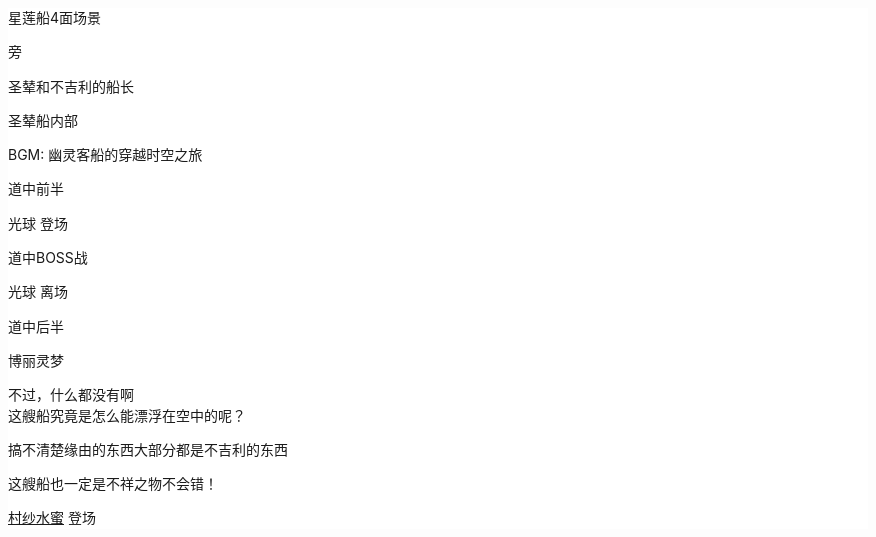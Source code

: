 [](./文件-星莲船4面场景.jpg.md)  

星莲船4面场景
  

  

旁
  
圣辇和不吉利的船长
  



  
圣辇船内部
  

  


  
BGM: 幽灵客船的穿越时空之旅
  

  


  
道中前半
  

  


  
光球 登场
  

  


  
道中BOSS战
  

  


  
光球 离场
  

  


  
道中后半
  

  

[](./博丽灵梦.md)博丽灵梦
  
不过，什么都没有啊  
这艘船究竟是怎么能漂浮在空中的呢？  
  
搞不清楚缘由的东西大部分都是不吉利的东西  
  
这艘船也一定是不祥之物不会错！
  



  
[村纱水蜜](./村纱水蜜.md) 登场
  

  